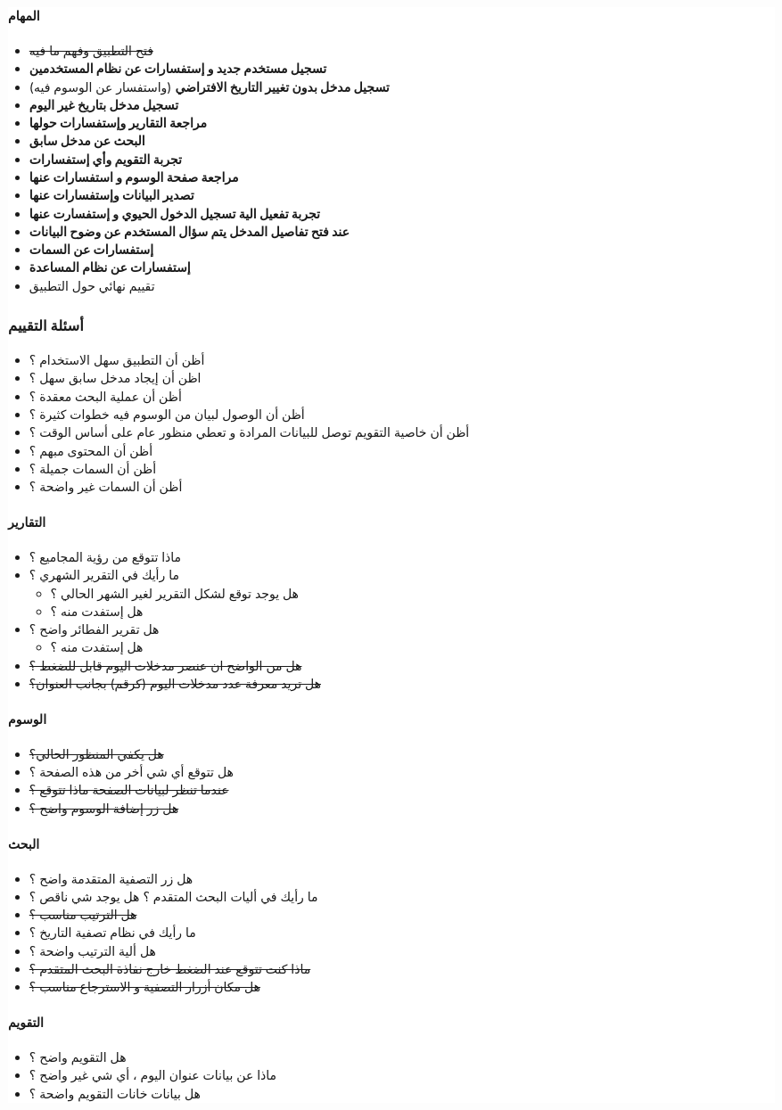 #### المهام
- ~~فتح التطبيق وفهم ما فيه~~
- **تسجيل مستخدم جديد و إستفسارات عن نظام المستخدمين**
- **تسجيل مدخل بدون تغيير التاريخ الافتراضي** (واستفسار عن الوسوم فيه)
- **تسجيل مدخل بتاريخ غير اليوم**
- **مراجعة التقارير وإستفسارات حولها**
- **البحث عن مدخل سابق**
- **تجربة التقويم وأي إستفسارات**
- **مراجعة صفحة الوسوم و استفسارات عنها**
- **تصدير البيانات وإستفسارات عنها**
- **تجربة تفعيل الية تسجيل الدخول الحيوي و إستفسارت عنها**
- **عند فتح تفاصيل المدخل يتم سؤال المستخدم عن وضوح البيانات**
- **إستفسارات عن السمات**
- **إستفسارات عن نظام المساعدة**
- تقييم نهائي حول التطبيق
### أسئلة التقييم
- أظن أن التطبيق سهل الاستخدام ؟
- اظن أن إيجاد مدخل سابق سهل ؟
- أظن أن عملية البحث معقدة ؟
- أظن أن الوصول لبيان من الوسوم فيه خطوات كثيرة ؟
- أظن أن خاصية التقويم توصل للبيانات المرادة و تعطي منظور عام على أساس الوقت ؟
- أظن أن المحتوى مبهم ؟
- أظن أن السمات جميلة ؟
- أظن أن السمات غير واضحة ؟
#### التقارير
- ماذا تتوقع من رؤية المجاميع ؟
- ما رأيك في التقرير الشهري ؟
	- هل يوجد توقع لشكل التقرير لغير الشهر الحالي ؟
	- هل إستفدت منه ؟
- هل تقرير الفطائر واضح ؟
	- هل إستفدت منه ؟
- ~~هل من الواضح ان عنصر مدخلات اليوم قابل للضغط ؟~~
- ~~هل تريد معرفة عدد مدخلات اليوم (كرقم) بجانب العنوان؟~~

#### الوسوم
- ~~هل يكفي المنظور الحالي؟~~
- هل تتوقع أي شي أخر من هذه الصفحة ؟
- ~~عندما تنظر لبيانات الصفحة ماذا تتوقع ؟~~
- ~~هل زر إضافة الوسوم واضح ؟~~

#### البحث
- هل زر التصفية المتقدمة واضح ؟
- ما رأيك في أليات البحث المتقدم ؟ هل يوجد شي ناقص ؟
- ~~هل الترتيب مناسب ؟~~
- ما رأيك في نظام تصفية التاريخ ؟
- هل ألية الترتيب واضحة ؟
- ~~ماذا كنت تتوقع عند الضغط خارج نفاذة البحث المتقدم ؟~~
- ~~هل مكان أزرار التصفية و الاسترجاع مناسب ؟~~

#### التقويم
- هل التقويم واضح ؟
- ماذا عن بيانات عنوان اليوم ، أي شي غير واضح ؟
- هل بيانات خانات التقويم واضحة ؟
